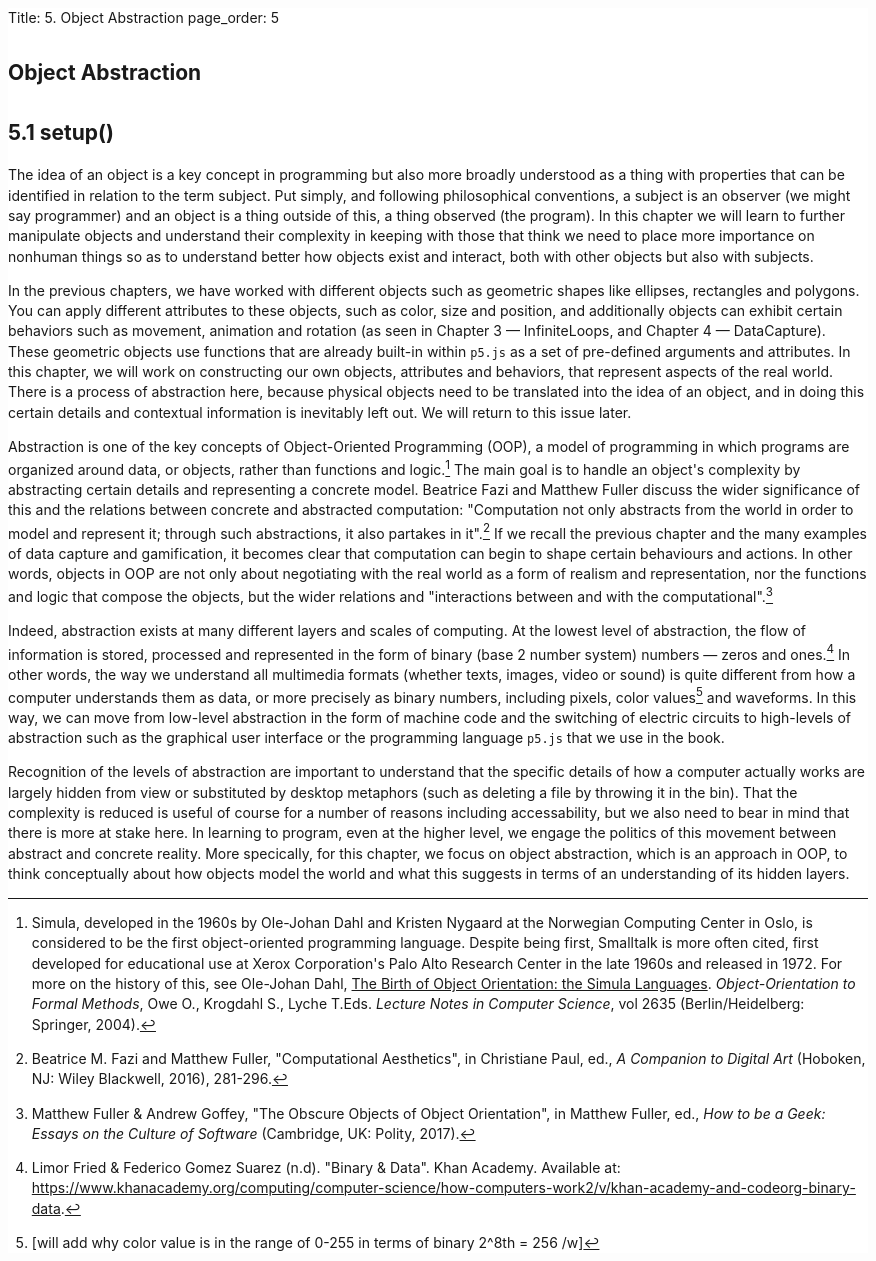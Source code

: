 Title: 5. Object Abstraction
page_order: 5

## Object Abstraction

## 5.1 setup()
The idea of an object is a key concept in programming but also more broadly understood as a thing with properties that can be identified in relation to the term subject. Put simply, and following philosophical conventions, a subject is an observer (we might say programmer) and an object is a thing outside of this, a thing observed (the program). In this chapter we will learn to further manipulate objects and understand their complexity in keeping with those that think we need to place more importance on nonhuman things so as to understand better how objects exist and interact, both with other objects but also with subjects. 

In the previous chapters, we have worked with different objects such as geometric shapes like ellipses, rectangles and polygons. You can apply different attributes to these objects, such as color, size and position, and additionally objects can exhibit certain behaviors such as movement, animation and rotation (as seen in Chapter 3 — InfiniteLoops, and Chapter 4 — DataCapture). These geometric objects use functions that are already built-in within `p5.js` as a set of pre-defined arguments and attributes. In this chapter, we will work on constructing our own objects, attributes and behaviors, that represent aspects of the real world. There is a process of abstraction here, because physical objects need to be translated into the idea of an object, and in doing this certain details and contextual information is inevitably left out. We will return to this issue later. 

Abstraction is one of the key concepts of Object-Oriented Programming (OOP), a model of programming in which programs are organized around data, or objects, rather than functions and logic.[^history] The main goal is to handle an object's complexity by abstracting certain details and representing a concrete model. Beatrice Fazi and Matthew Fuller discuss the wider significance of this and the relations between concrete and abstracted computation: "Computation not only abstracts from the world in order to model and represent it; through such abstractions, it also partakes in it".[^Fazi] If we recall the previous chapter and the many examples of data capture and gamification, it becomes clear that computation can begin to shape certain behaviours and actions. In other words, objects in OOP are not only about negotiating with the real world as a form of realism and representation, nor the functions and logic that compose the objects, but the wider relations and "interactions between and with the computational".[^Fuller]

Indeed, abstraction exists at many different layers and scales of computing. At the lowest level of abstraction, the flow of information is stored, processed and represented in the form of binary (base 2 number system) numbers — zeros and ones.[^binary] In other words, the way we understand all multimedia formats (whether texts, images, video or sound) is quite different from how a computer understands them as data, or more precisely as binary numbers, including pixels, color values[^color] and waveforms. In this way, we can move from low-level abstraction in the form of machine code and the switching of electric circuits to high-levels of abstraction such as the graphical user interface or the programming language `p5.js` that we use in the book. 

Recognition of the levels of abstraction are important to understand that the specific details of how a computer actually works are largely hidden from view or substituted by desktop metaphors (such as deleting a file by throwing it in the bin). That the complexity is reduced is useful of course for a number of reasons including accessability, but we also need to bear in mind that there is more at stake here. In learning to program, even at the higher level, we engage the politics of this movement between abstract and concrete reality. More specically, for this chapter, we focus on object abstraction, which is an approach in OOP, to think conceptually about how objects model the world and what this suggests in terms of an understanding of its hidden layers. 


[^history]: Simula, developed in the 1960s by Ole-Johan Dahl and Kristen Nygaard at the Norwegian Computing Center in Oslo, is considered to be the first object-oriented programming language. Despite being first, Smalltalk is more often cited, first developed for educational use at Xerox Corporation's Palo Alto Research Center in the late 1960s and released in 1972. For more on the history of this, see Ole-Johan Dahl, [The Birth of Object Orientation: the Simula Languages](https://link.springer.com/chapter/10.1007/978-3-540-39993-3_3). *Object-Orientation to Formal Methods*, Owe O., Krogdahl S., Lyche T.Eds. *Lecture Notes in Computer Science*, vol 2635 (Berlin/Heidelberg: Springer, 2004).
[^Fazi]: Beatrice M. Fazi and Matthew Fuller, "Computational Aesthetics", in Christiane Paul, ed., *A Companion to Digital Art* (Hoboken, NJ: Wiley Blackwell, 2016), 281-296. 
[^Fuller]: Matthew Fuller & Andrew Goffey, "The Obscure Objects of Object Orientation", in Matthew Fuller, ed., *How to be a Geek: Essays on the Culture of Software* (Cambridge, UK: Polity, 2017).
[^binary]: Limor Fried & Federico Gomez Suarez (n.d). "Binary & Data". Khan Academy. Available at: https://www.khanacademy.org/computing/computer-science/how-computers-work2/v/khan-academy-and-codeorg-binary-data.
[^Madsen]: Madsen, Ole & Møller-Pedersen, Birger & Nygaard, Kristen. (1993). Object-Oriented Programming in the BETA Programming Language, pp. 16-18.
[^francis]: *ToFu Go!* is freely available on the App store for iphone and iPad, see: https://apps.apple.com/us/app/tofu-go/id441704812. 
[^francis2]: See the interview of Francis Lam in 2012 here: https://www.design-china.org/post/35833433475/francis-lam.
[^App]: *ToFu Go!* is freely available on the App store for iphone and iPad, see: https://apps.apple.com/us/app/tofu-go/id441704812. 
[^splice]: `splice()` is a p5.js function, see here: https://p5js.org/reference/#/p5/splice. 
[^push]: `push()` is a JavaScript function that is used in an array to add one or more elements to the end of an array, see here: https://developer.mozilla.org/en-US/docs/Web/JavaScript/Reference/Global_Objects/Array/push.
[^Bogost]: Ian Bogost, *Persuasive Games: The Expressive Power of Videogames* (Cambridge, Mass.: MIT Press, 2007) 8. Also, see his *Unit Operations: An Approach to Videogame Criticism* (Cambridge, Mass.: MIT Press, 2006).
[^Harman]: Graham Harman, *Object-Oriented Ontology: A New Theory of Everything* (London: Pelican/Penguin, 2018).
[^Harman2]: Graham Harman, *Tool-Being: Heidegger and the Metaphysics of Objects* (Chicago: Open Court Publishing, 2002). 
[^Bennett]: Jane Bennett, *Vibrant Matter: A Political Ecology of Things* (Durham, NC: Duke University Press, 2009).
[^Bennett2]: Ibid., viii. 
[^Latour]: This is a description of the "actor-network". Bruno Latour, *Reassembling the Social: An Introduction to Actor-Network-Theory* (Oxford: Oxford University Press, 2005). 
[^FullerGoffey]: Matthew Fuller & Andrew Goffey, "The Obscure Objects of Object Orientation", in Matthew Fuller, ed., *How to be a Geek: Essays on the Culture of Software* (Cambridge, UK: Polity, 2017), PAGE ?????????
[^Manifesto]: "Hitherto, philosophers have sought to understand the world; the point, however, is to change it." Marx and Engels, *The Communist Manifesto* (1848), https://www.marxists.org/archive/marx/works/1848/communist-manifesto/.
[^color]: [will add why color value is in the range of 0-255 in terms of binary 2^8th = 256 /w]